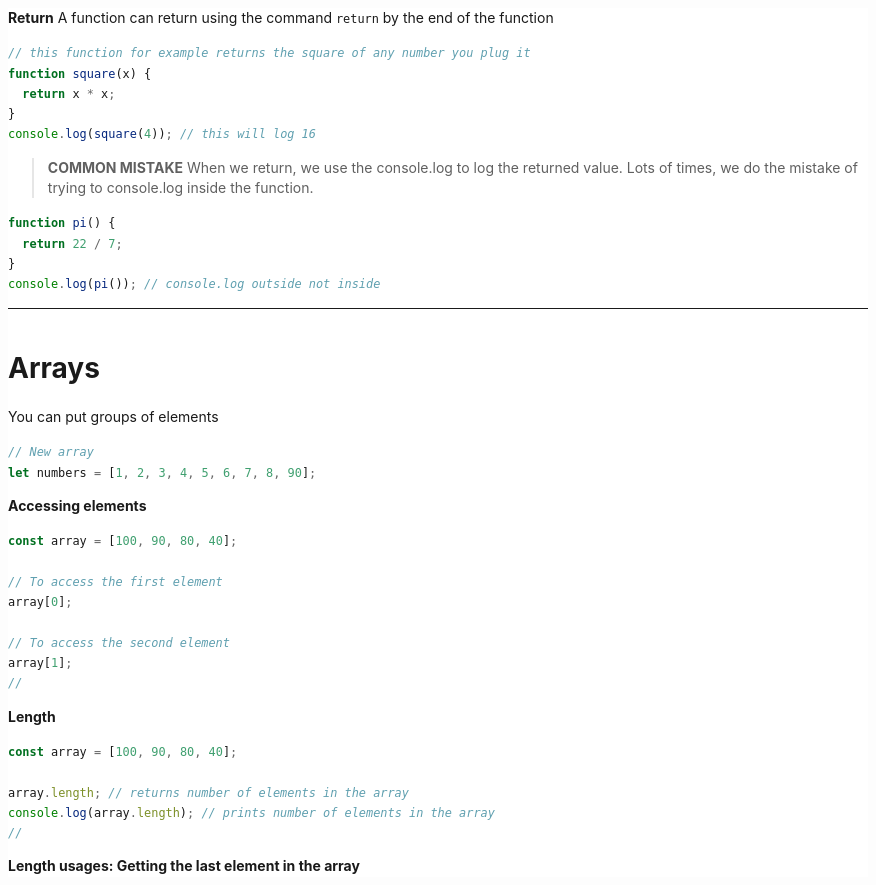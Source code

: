 **Return**
A function can return using the command `return` by the end of the function

```js
// this function for example returns the square of any number you plug it
function square(x) {
  return x * x;
}
console.log(square(4)); // this will log 16
```

> **COMMON MISTAKE**
> When we return, we use the console.log to log the returned value. Lots of times, we do the mistake of trying to console.log inside the function.

```js
function pi() {
  return 22 / 7;
}
console.log(pi()); // console.log outside not inside
```

---

# Arrays

You can put groups of elements

```js
// New array
let numbers = [1, 2, 3, 4, 5, 6, 7, 8, 90];
```

**Accessing elements**

```js
const array = [100, 90, 80, 40];

// To access the first element
array[0];

// To access the second element
array[1];
//
```

**Length**

```js
const array = [100, 90, 80, 40];

array.length; // returns number of elements in the array
console.log(array.length); // prints number of elements in the array
//
```

**Length usages: Getting the last element in the array**
